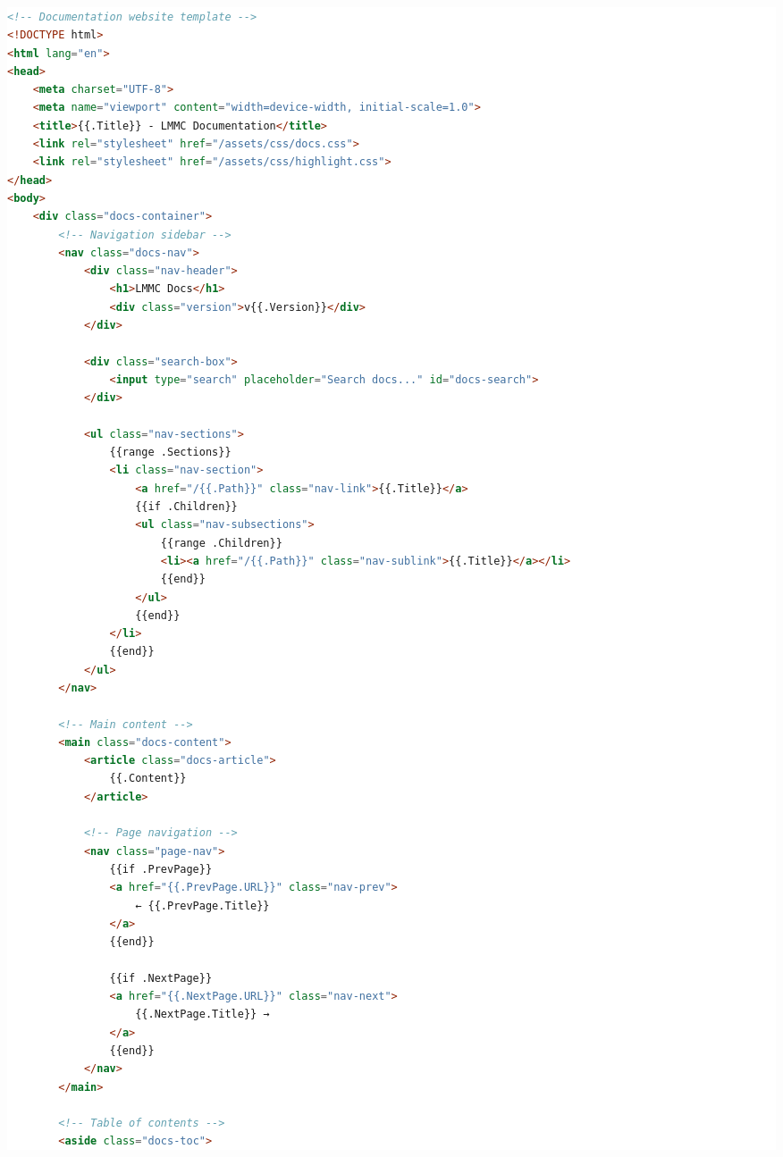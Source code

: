   ```html
  <!-- Documentation website template -->
  <!DOCTYPE html>
  <html lang="en">
  <head>
      <meta charset="UTF-8">
      <meta name="viewport" content="width=device-width, initial-scale=1.0">
      <title>{{.Title}} - LMMC Documentation</title>
      <link rel="stylesheet" href="/assets/css/docs.css">
      <link rel="stylesheet" href="/assets/css/highlight.css">
  </head>
  <body>
      <div class="docs-container">
          <!-- Navigation sidebar -->
          <nav class="docs-nav">
              <div class="nav-header">
                  <h1>LMMC Docs</h1>
                  <div class="version">v{{.Version}}</div>
              </div>
              
              <div class="search-box">
                  <input type="search" placeholder="Search docs..." id="docs-search">
              </div>
              
              <ul class="nav-sections">
                  {{range .Sections}}
                  <li class="nav-section">
                      <a href="/{{.Path}}" class="nav-link">{{.Title}}</a>
                      {{if .Children}}
                      <ul class="nav-subsections">
                          {{range .Children}}
                          <li><a href="/{{.Path}}" class="nav-sublink">{{.Title}}</a></li>
                          {{end}}
                      </ul>
                      {{end}}
                  </li>
                  {{end}}
              </ul>
          </nav>
          
          <!-- Main content -->
          <main class="docs-content">
              <article class="docs-article">
                  {{.Content}}
              </article>
              
              <!-- Page navigation -->
              <nav class="page-nav">
                  {{if .PrevPage}}
                  <a href="{{.PrevPage.URL}}" class="nav-prev">
                      ← {{.PrevPage.Title}}
                  </a>
                  {{end}}
                  
                  {{if .NextPage}}
                  <a href="{{.NextPage.URL}}" class="nav-next">
                      {{.NextPage.Title}} →
                  </a>
                  {{end}}
              </nav>
          </main>
          
          <!-- Table of contents -->
          <aside class="docs-toc">
  ```